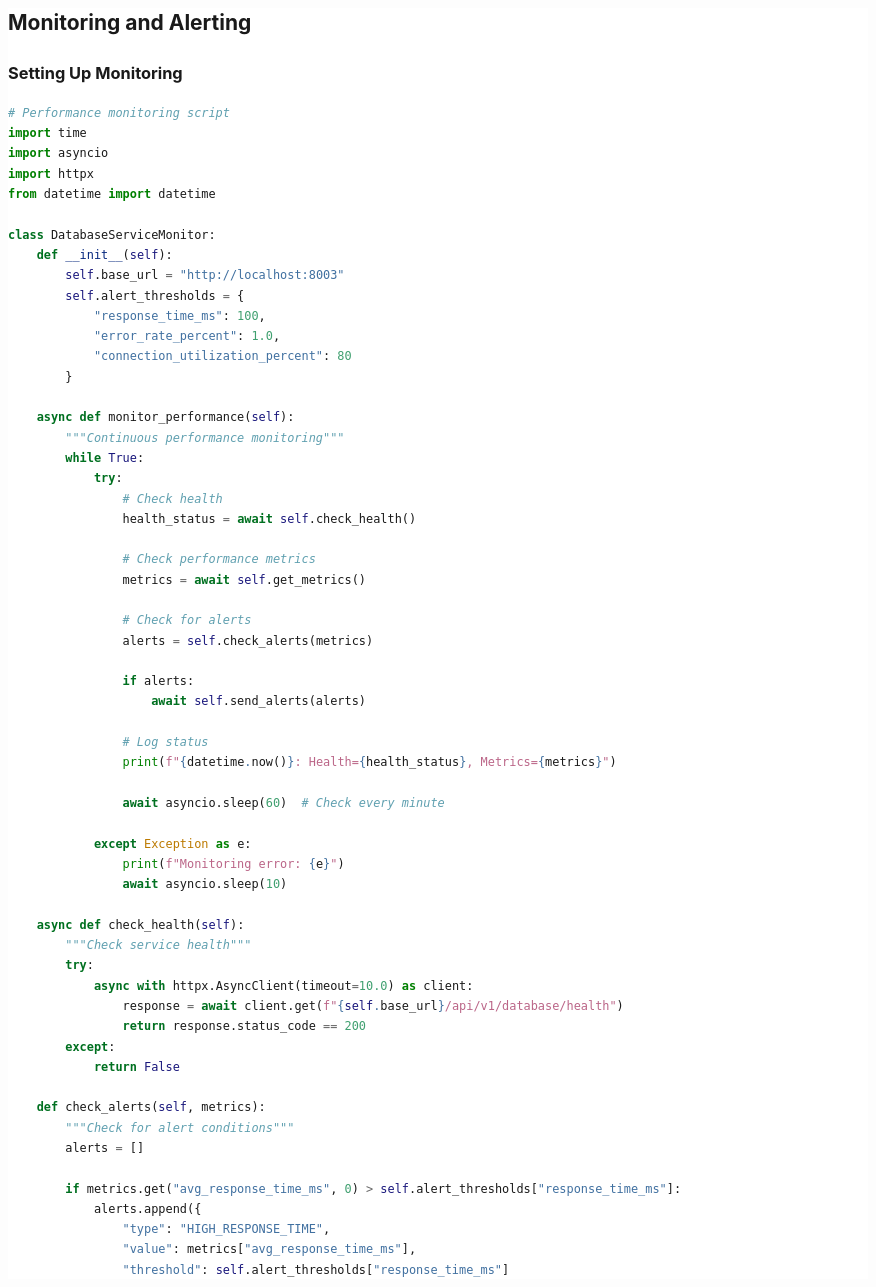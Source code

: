 ## Monitoring and Alerting

### Setting Up Monitoring
```python
# Performance monitoring script
import time
import asyncio
import httpx
from datetime import datetime

class DatabaseServiceMonitor:
    def __init__(self):
        self.base_url = "http://localhost:8003"
        self.alert_thresholds = {
            "response_time_ms": 100,
            "error_rate_percent": 1.0,
            "connection_utilization_percent": 80
        }
    
    async def monitor_performance(self):
        """Continuous performance monitoring"""
        while True:
            try:
                # Check health
                health_status = await self.check_health()
                
                # Check performance metrics
                metrics = await self.get_metrics()
                
                # Check for alerts
                alerts = self.check_alerts(metrics)
                
                if alerts:
                    await self.send_alerts(alerts)
                
                # Log status
                print(f"{datetime.now()}: Health={health_status}, Metrics={metrics}")
                
                await asyncio.sleep(60)  # Check every minute
                
            except Exception as e:
                print(f"Monitoring error: {e}")
                await asyncio.sleep(10)
    
    async def check_health(self):
        """Check service health"""
        try:
            async with httpx.AsyncClient(timeout=10.0) as client:
                response = await client.get(f"{self.base_url}/api/v1/database/health")
                return response.status_code == 200
        except:
            return False
    
    def check_alerts(self, metrics):
        """Check for alert conditions"""
        alerts = []
        
        if metrics.get("avg_response_time_ms", 0) > self.alert_thresholds["response_time_ms"]:
            alerts.append({
                "type": "HIGH_RESPONSE_TIME",
                "value": metrics["avg_response_time_ms"],
                "threshold": self.alert_thresholds["response_time_ms"]
```